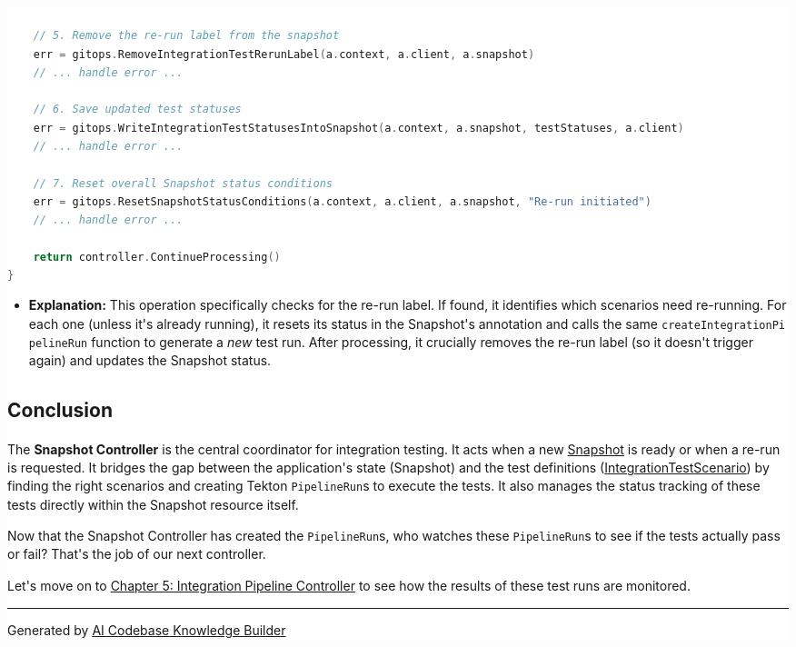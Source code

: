 ```go

	// 5. Remove the re-run label from the snapshot
	err = gitops.RemoveIntegrationTestRerunLabel(a.context, a.client, a.snapshot)
	// ... handle error ...

	// 6. Save updated test statuses
	err = gitops.WriteIntegrationTestStatusesIntoSnapshot(a.context, a.snapshot, testStatuses, a.client)
	// ... handle error ...

	// 7. Reset overall Snapshot status conditions
	err = gitops.ResetSnapshotStatusConditions(a.context, a.client, a.snapshot, "Re-run initiated")
	// ... handle error ...

	return controller.ContinueProcessing()
}
```

*   **Explanation:** This operation specifically checks for the re-run label. If found, it identifies which scenarios need re-running. For each one (unless it's already running), it resets its status in the Snapshot's annotation and calls the same `createIntegrationPipelineRun` function to generate a *new* test run. After processing, it crucially removes the re-run label (so it doesn't trigger again) and updates the Snapshot status.

## Conclusion

The **Snapshot Controller** is the central coordinator for integration testing. It acts when a new [Snapshot](01_snapshot_.md) is ready or when a re-run is requested. It bridges the gap between the application's state (Snapshot) and the test definitions ([IntegrationTestScenario](02_integrationtestscenario_.md)) by finding the right scenarios and creating Tekton `PipelineRun`s to execute the tests. It also manages the status tracking of these tests directly within the Snapshot resource itself.

Now that the Snapshot Controller has created the `PipelineRun`s, who watches these `PipelineRun`s to see if the tests actually pass or fail? That's the job of our next controller.

Let's move on to [Chapter 5: Integration Pipeline Controller](05_integration_pipeline_controller_.md) to see how the results of these test runs are monitored.

---

Generated by [AI Codebase Knowledge Builder](https://github.com/The-Pocket/Tutorial-Codebase-Knowledge)